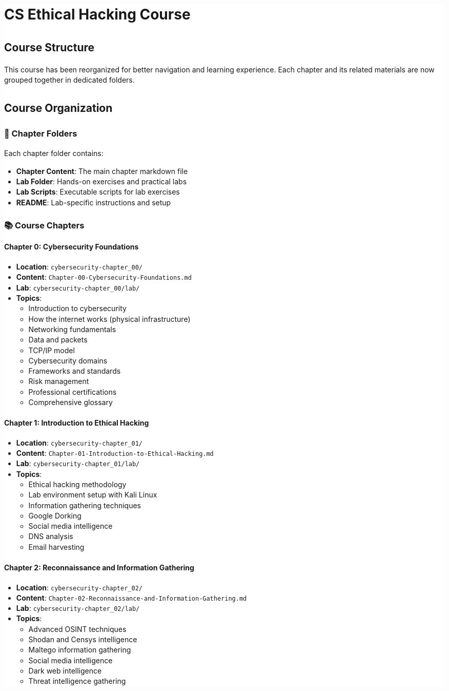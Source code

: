# CS Ethical Hacking Course

## Course Structure

This course has been reorganized for better navigation and learning experience. Each chapter and its related materials are now grouped together in dedicated folders.

## Course Organization

### 📁 Chapter Folders

Each chapter folder contains:
- **Chapter Content**: The main chapter markdown file
- **Lab Folder**: Hands-on exercises and practical labs
- **Lab Scripts**: Executable scripts for lab exercises
- **README**: Lab-specific instructions and setup

### 📚 Course Chapters

#### **Chapter 0: Cybersecurity Foundations**
- **Location**: `cybersecurity-chapter_00/`
- **Content**: `Chapter-00-Cybersecurity-Foundations.md`
- **Lab**: `cybersecurity-chapter_00/lab/`
- **Topics**: 
  - Introduction to cybersecurity
  - How the internet works (physical infrastructure)
  - Networking fundamentals
  - Data and packets
  - TCP/IP model
  - Cybersecurity domains
  - Frameworks and standards
  - Risk management
  - Professional certifications
  - Comprehensive glossary

#### **Chapter 1: Introduction to Ethical Hacking**
- **Location**: `cybersecurity-chapter_01/`
- **Content**: `Chapter-01-Introduction-to-Ethical-Hacking.md`
- **Lab**: `cybersecurity-chapter_01/lab/`
- **Topics**:
  - Ethical hacking methodology
  - Lab environment setup with Kali Linux
  - Information gathering techniques
  - Google Dorking
  - Social media intelligence
  - DNS analysis
  - Email harvesting

#### **Chapter 2: Reconnaissance and Information Gathering**
- **Location**: `cybersecurity-chapter_02/`
- **Content**: `Chapter-02-Reconnaissance-and-Information-Gathering.md`
- **Lab**: `cybersecurity-chapter_02/lab/`
- **Topics**:
  - Advanced OSINT techniques
  - Shodan and Censys intelligence
  - Maltego information gathering
  - Social media intelligence
  - Dark web intelligence
  - Threat intelligence gathering
